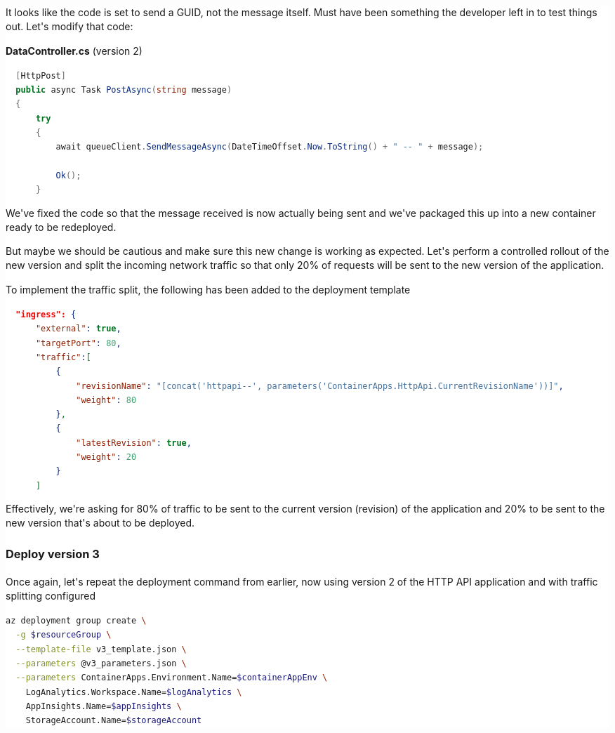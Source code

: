It looks like the code is set to send a GUID, not the message itself. Must have been something the developer left in to test things out. Let's modify that code:

**DataController.cs** (version 2)

```c#
  [HttpPost]
  public async Task PostAsync(string message)
  {
      try
      {
          await queueClient.SendMessageAsync(DateTimeOffset.Now.ToString() + " -- " + message);

          Ok();
      }
```

We've fixed the code so that the message received is now actually being sent and we've packaged this up into a new container ready to be redeployed.

But maybe we should be cautious and make sure this new change is working as expected. Let's perform a controlled rollout of the new version and split the incoming network traffic so that only 20% of requests will be sent to the new version of the application.

To implement the traffic split, the following has been added to the deployment template

```json
  "ingress": {
      "external": true,
      "targetPort": 80,
      "traffic":[
          {
              "revisionName": "[concat('httpapi--', parameters('ContainerApps.HttpApi.CurrentRevisionName'))]",
              "weight": 80
          },
          {
              "latestRevision": true,
              "weight": 20
          }
      ]
```

Effectively, we're asking for 80% of traffic to be sent to the current version (revision) of the application and 20% to be sent to the new version that's about to be deployed.

### Deploy version 3

Once again, let's repeat the deployment command from earlier, now using version 2 of the HTTP API application and with traffic splitting configured

```bash
az deployment group create \
  -g $resourceGroup \
  --template-file v3_template.json \
  --parameters @v3_parameters.json \
  --parameters ContainerApps.Environment.Name=$containerAppEnv \
    LogAnalytics.Workspace.Name=$logAnalytics \
    AppInsights.Name=$appInsights \
    StorageAccount.Name=$storageAccount
```
